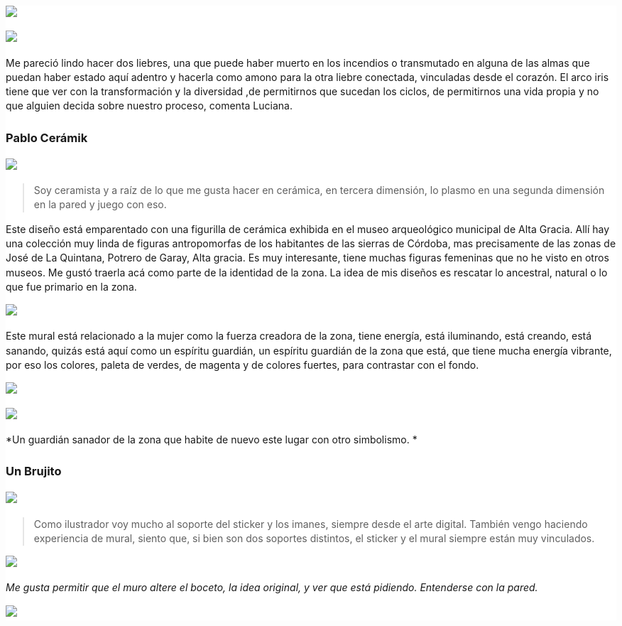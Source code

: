![](/assets/images/2023-06-10-el-refu-se-pinta/Secuencia_01.00_11_27_06.Imagen_fija069.jpg)

![](/assets/images/2023-06-10-el-refu-se-pinta/Secuencia_01.00_13_24_21.Imagen_fija074.jpg)

Me pareció lindo hacer dos liebres, una que puede haber muerto en los incendios o transmutado en alguna de las almas que puedan haber estado aquí adentro y hacerla como amono para la otra liebre conectada, vinculadas desde el corazón. El arco iris tiene que ver con la transformación y la diversidad ,de permitirnos que sucedan los ciclos, de permitirnos una vida propia y no que alguien decida sobre nuestro proceso, comenta Luciana.

### Pablo Cerámik

![](/assets/images/2023-06-10-el-refu-se-pinta/Secuencia_01.00_03_32_15.Imagen_fija113.jpg)

> Soy ceramista y a raíz de lo que me gusta hacer en cerámica, en tercera dimensión, lo plasmo en una segunda dimensión en la pared y juego con eso.

Este diseño está emparentado con una figurilla de cerámica exhibida en el museo arqueológico municipal de Alta Gracia. Allí hay una colección muy linda de figuras antropomorfas de los habitantes de las sierras de Córdoba, mas precisamente de las zonas de José de La Quintana, Potrero de Garay, Alta gracia. Es muy interesante, tiene muchas figuras femeninas que no he visto en otros museos. Me gustó traerla acá como parte de la identidad de la zona. La idea de mis diseños es rescatar lo ancestral, natural o lo que fue primario en la zona.

![](/assets/images/2023-06-10-el-refu-se-pinta/Secuencia_01.00_01_26_13.Imagen_fija101.jpg)

Este mural está relacionado a la mujer como la fuerza creadora de la zona, tiene energía, está iluminando, está creando, está sanando, quizás está aquí como un espíritu guardián, un espíritu guardián de la zona que está, que tiene mucha energía vibrante, por eso los colores, paleta de verdes, de magenta y de colores fuertes, para contrastar con el fondo.

![](/assets/images/2023-06-10-el-refu-se-pinta/Secuencia_01.00_13_39_18.Imagen_fija181.jpg)

![](/assets/images/2023-06-10-el-refu-se-pinta/Secuencia_01.00_10_45_15.Imagen_fija166.jpg)

*Un guardián sanador de la zona que habite de nuevo este lugar con otro simbolismo. *

### Un Brujito

![](/assets/images/2023-06-10-el-refu-se-pinta/Secuencia_01.00_04_22_01.Imagen_fija122.jpg)

> Como ilustrador voy mucho al soporte del sticker y los imanes, siempre desde el arte digital.	También vengo haciendo experiencia de mural, siento que, si bien son dos soportes distintos, el sticker y el mural siempre están muy vinculados.

![](/assets/images/2023-06-10-el-refu-se-pinta/Secuencia_01.00_11_09_16.Imagen_fija170.jpg)

*Me gusta permitir que el muro altere el boceto, la idea original,  y ver que está pidiendo. Entenderse con la pared.*

![](/assets/images/2023-06-10-el-refu-se-pinta/Secuencia_01.00_10_41_23.Imagen_fija165.jpg)

